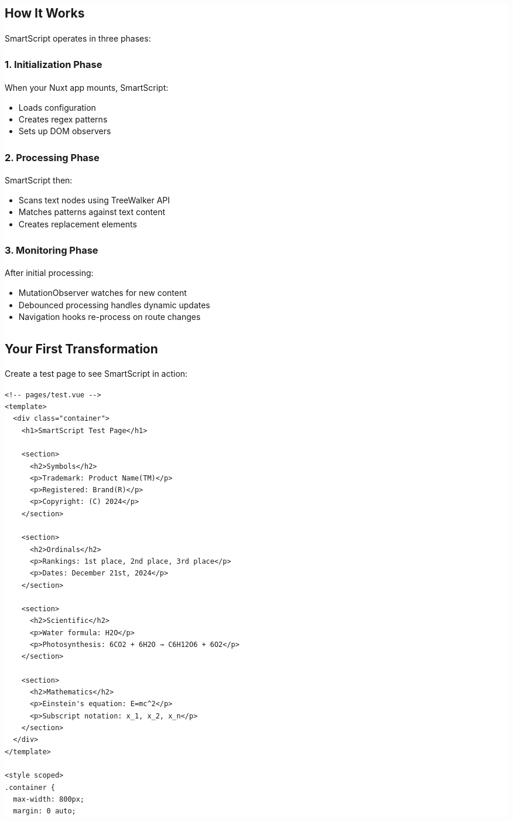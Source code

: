 ## How It Works

SmartScript operates in three phases:

### 1. Initialization Phase
When your Nuxt app mounts, SmartScript:
- Loads configuration
- Creates regex patterns
- Sets up DOM observers

### 2. Processing Phase
SmartScript then:
- Scans text nodes using TreeWalker API
- Matches patterns against text content
- Creates replacement elements

### 3. Monitoring Phase
After initial processing:
- MutationObserver watches for new content
- Debounced processing handles dynamic updates
- Navigation hooks re-process on route changes

## Your First Transformation

Create a test page to see SmartScript in action:

```vue
<!-- pages/test.vue -->
<template>
  <div class="container">
    <h1>SmartScript Test Page</h1>
    
    <section>
      <h2>Symbols</h2>
      <p>Trademark: Product Name(TM)</p>
      <p>Registered: Brand(R)</p>
      <p>Copyright: (C) 2024</p>
    </section>
    
    <section>
      <h2>Ordinals</h2>
      <p>Rankings: 1st place, 2nd place, 3rd place</p>
      <p>Dates: December 21st, 2024</p>
    </section>
    
    <section>
      <h2>Scientific</h2>
      <p>Water formula: H2O</p>
      <p>Photosynthesis: 6CO2 + 6H2O → C6H12O6 + 6O2</p>
    </section>
    
    <section>
      <h2>Mathematics</h2>
      <p>Einstein's equation: E=mc^2</p>
      <p>Subscript notation: x_1, x_2, x_n</p>
    </section>
  </div>
</template>

<style scoped>
.container {
  max-width: 800px;
  margin: 0 auto;
```